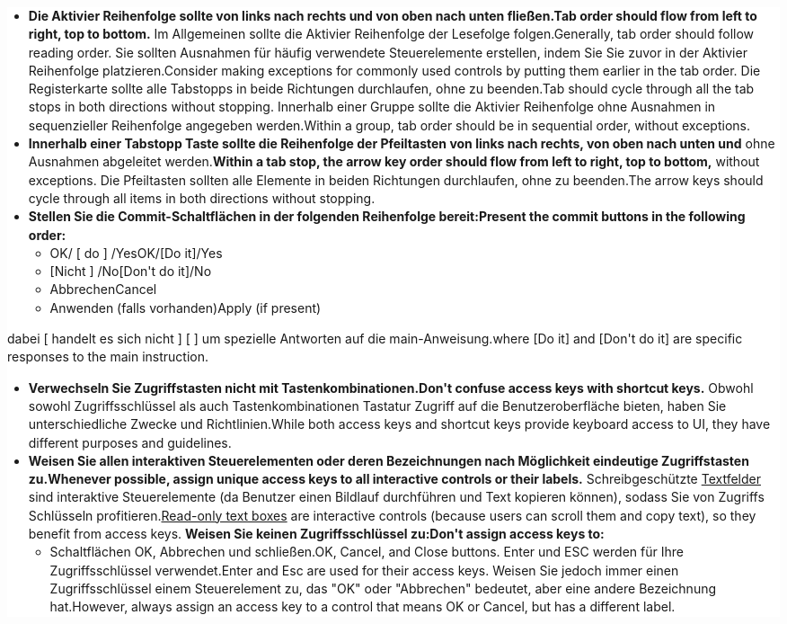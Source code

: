 -   <span data-ttu-id="a936d-323">**Die Aktivier Reihenfolge sollte von links nach rechts und von oben nach unten fließen.**</span><span class="sxs-lookup"><span data-stu-id="a936d-323">**Tab order should flow from left to right, top to bottom.**</span></span> <span data-ttu-id="a936d-324">Im Allgemeinen sollte die Aktivier Reihenfolge der Lesefolge folgen.</span><span class="sxs-lookup"><span data-stu-id="a936d-324">Generally, tab order should follow reading order.</span></span> <span data-ttu-id="a936d-325">Sie sollten Ausnahmen für häufig verwendete Steuerelemente erstellen, indem Sie Sie zuvor in der Aktivier Reihenfolge platzieren.</span><span class="sxs-lookup"><span data-stu-id="a936d-325">Consider making exceptions for commonly used controls by putting them earlier in the tab order.</span></span> <span data-ttu-id="a936d-326">Die Registerkarte sollte alle Tabstopps in beide Richtungen durchlaufen, ohne zu beenden.</span><span class="sxs-lookup"><span data-stu-id="a936d-326">Tab should cycle through all the tab stops in both directions without stopping.</span></span> <span data-ttu-id="a936d-327">Innerhalb einer Gruppe sollte die Aktivier Reihenfolge ohne Ausnahmen in sequenzieller Reihenfolge angegeben werden.</span><span class="sxs-lookup"><span data-stu-id="a936d-327">Within a group, tab order should be in sequential order, without exceptions.</span></span>
-   <span data-ttu-id="a936d-328">**Innerhalb einer Tabstopp Taste sollte die Reihenfolge der Pfeiltasten von links nach rechts, von oben nach unten und** ohne Ausnahmen abgeleitet werden.</span><span class="sxs-lookup"><span data-stu-id="a936d-328">**Within a tab stop, the arrow key order should flow from left to right, top to bottom,** without exceptions.</span></span> <span data-ttu-id="a936d-329">Die Pfeiltasten sollten alle Elemente in beiden Richtungen durchlaufen, ohne zu beenden.</span><span class="sxs-lookup"><span data-stu-id="a936d-329">The arrow keys should cycle through all items in both directions without stopping.</span></span>
-   <span data-ttu-id="a936d-330">**Stellen Sie die Commit-Schaltflächen in der folgenden Reihenfolge bereit:**</span><span class="sxs-lookup"><span data-stu-id="a936d-330">**Present the commit buttons in the following order:**</span></span>
    -   <span data-ttu-id="a936d-331">OK/ \[ do \] /Yes</span><span class="sxs-lookup"><span data-stu-id="a936d-331">OK/\[Do it\]/Yes</span></span>
    -   <span data-ttu-id="a936d-332">\[Nicht \] /No</span><span class="sxs-lookup"><span data-stu-id="a936d-332">\[Don't do it\]/No</span></span>
    -   <span data-ttu-id="a936d-333">Abbrechen</span><span class="sxs-lookup"><span data-stu-id="a936d-333">Cancel</span></span>
    -   <span data-ttu-id="a936d-334">Anwenden (falls vorhanden)</span><span class="sxs-lookup"><span data-stu-id="a936d-334">Apply (if present)</span></span>

<span data-ttu-id="a936d-335">dabei \[ handelt es sich nicht \] \[ \] um spezielle Antworten auf die main-Anweisung.</span><span class="sxs-lookup"><span data-stu-id="a936d-335">where \[Do it\] and \[Don't do it\] are specific responses to the main instruction.</span></span>

-   <span data-ttu-id="a936d-336">**Verwechseln Sie Zugriffstasten nicht mit Tastenkombinationen.**</span><span class="sxs-lookup"><span data-stu-id="a936d-336">**Don't confuse access keys with shortcut keys.**</span></span> <span data-ttu-id="a936d-337">Obwohl sowohl Zugriffsschlüssel als auch Tastenkombinationen Tastatur Zugriff auf die Benutzeroberfläche bieten, haben Sie unterschiedliche Zwecke und Richtlinien.</span><span class="sxs-lookup"><span data-stu-id="a936d-337">While both access keys and shortcut keys provide keyboard access to UI, they have different purposes and guidelines.</span></span>
-   <span data-ttu-id="a936d-338">**Weisen Sie allen interaktiven Steuerelementen oder deren Bezeichnungen nach Möglichkeit eindeutige Zugriffstasten zu.**</span><span class="sxs-lookup"><span data-stu-id="a936d-338">**Whenever possible, assign unique access keys to all interactive controls or their labels.**</span></span> <span data-ttu-id="a936d-339">Schreibgeschützte [Textfelder](ctrl-text-boxes.md) sind interaktive Steuerelemente (da Benutzer einen Bildlauf durchführen und Text kopieren können), sodass Sie von Zugriffs Schlüsseln profitieren.</span><span class="sxs-lookup"><span data-stu-id="a936d-339">[Read-only text boxes](ctrl-text-boxes.md) are interactive controls (because users can scroll them and copy text), so they benefit from access keys.</span></span> <span data-ttu-id="a936d-340">**Weisen Sie keinen Zugriffsschlüssel zu:**</span><span class="sxs-lookup"><span data-stu-id="a936d-340">**Don't assign access keys to:**</span></span>
    -   <span data-ttu-id="a936d-341">Schaltflächen OK, Abbrechen und schließen.</span><span class="sxs-lookup"><span data-stu-id="a936d-341">OK, Cancel, and Close buttons.</span></span> <span data-ttu-id="a936d-342">Enter und ESC werden für Ihre Zugriffsschlüssel verwendet.</span><span class="sxs-lookup"><span data-stu-id="a936d-342">Enter and Esc are used for their access keys.</span></span> <span data-ttu-id="a936d-343">Weisen Sie jedoch immer einen Zugriffsschlüssel einem Steuerelement zu, das "OK" oder "Abbrechen" bedeutet, aber eine andere Bezeichnung hat.</span><span class="sxs-lookup"><span data-stu-id="a936d-343">However, always assign an access key to a control that means OK or Cancel, but has a different label.</span></span>